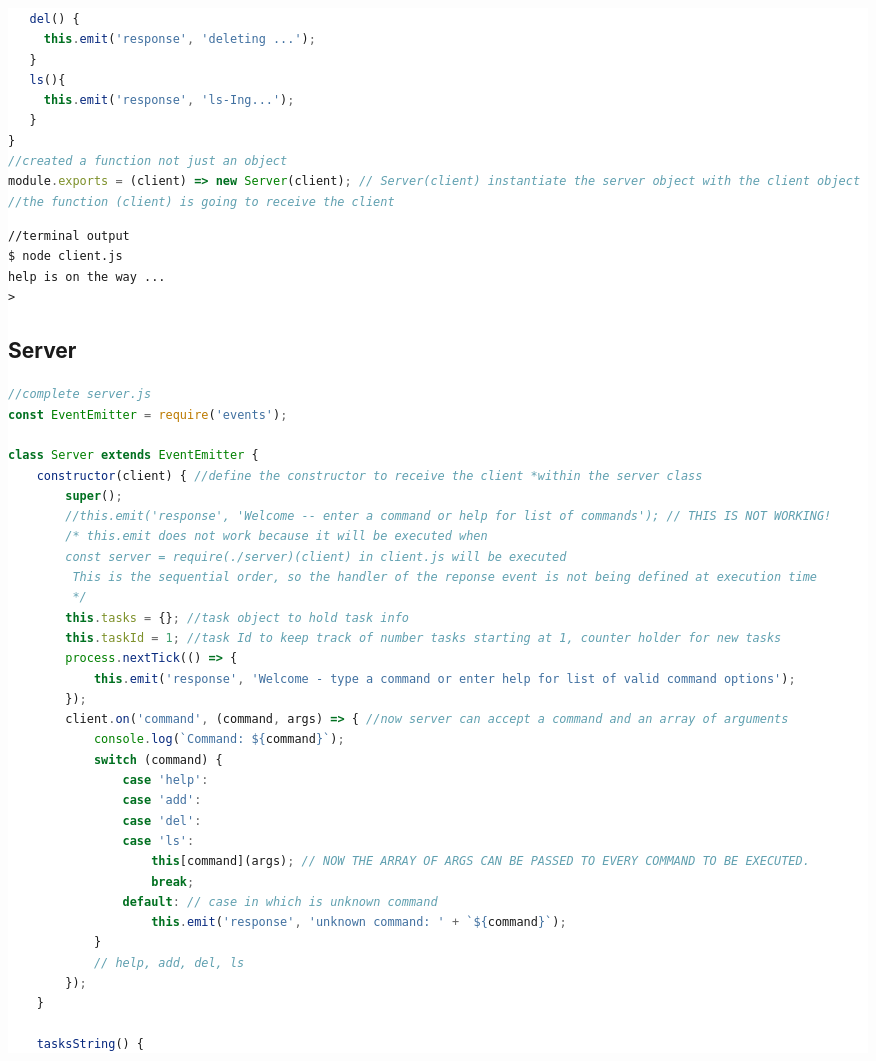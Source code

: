 ```js
   del() {
     this.emit('response', 'deleting ...');
   }
   ls(){
     this.emit('response', 'ls-Ing...');
   }
}
//created a function not just an object
module.exports = (client) => new Server(client); // Server(client) instantiate the server object with the client object
//the function (client) is going to receive the client

```

```text  
//terminal output
$ node client.js
help is on the way ...
>

```
## Server

```js
//complete server.js
const EventEmitter = require('events');

class Server extends EventEmitter {
    constructor(client) { //define the constructor to receive the client *within the server class
        super();
        //this.emit('response', 'Welcome -- enter a command or help for list of commands'); // THIS IS NOT WORKING!
        /* this.emit does not work because it will be executed when
        const server = require(./server)(client) in client.js will be executed
         This is the sequential order, so the handler of the reponse event is not being defined at execution time
         */
        this.tasks = {}; //task object to hold task info
        this.taskId = 1; //task Id to keep track of number tasks starting at 1, counter holder for new tasks
        process.nextTick(() => {
            this.emit('response', 'Welcome - type a command or enter help for list of valid command options');
        });
        client.on('command', (command, args) => { //now server can accept a command and an array of arguments
            console.log(`Command: ${command}`);
            switch (command) {
                case 'help':
                case 'add':
                case 'del':
                case 'ls':
                    this[command](args); // NOW THE ARRAY OF ARGS CAN BE PASSED TO EVERY COMMAND TO BE EXECUTED.
                    break;
                default: // case in which is unknown command
                    this.emit('response', 'unknown command: ' + `${command}`);
            }
            // help, add, del, ls
        });
    }

    tasksString() {
```
